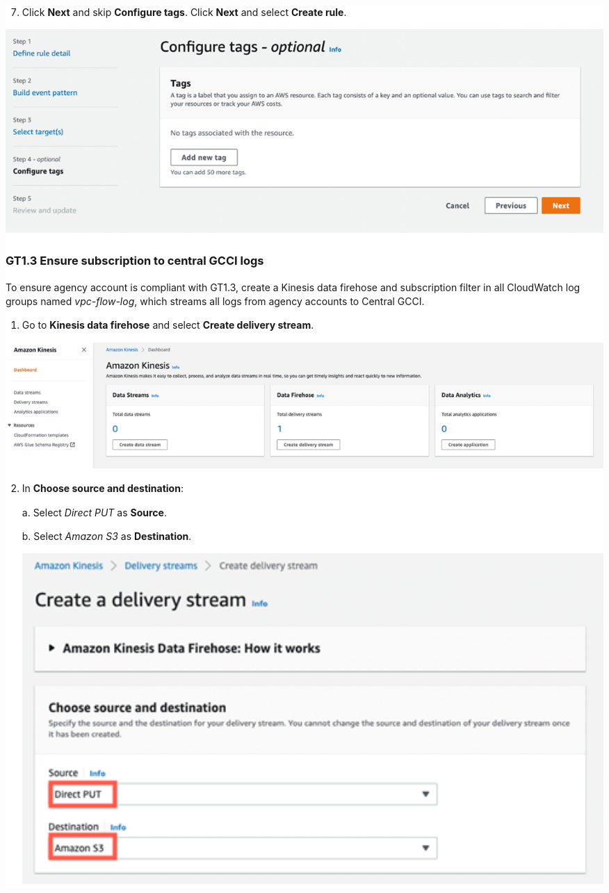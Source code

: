 7. Click **Next** and skip **Configure tags**. Click **Next** and select **Create rule**.

  <kbd><img src="policy-as-code/images/config-tags-optional.png" alt="drawing" width="100%"/></kbd>

### GT1.3 Ensure subscription to central GCCI logs

To ensure agency account is compliant with GT1.3, create a Kinesis data firehose and subscription filter in all CloudWatch log groups named _vpc-flow-log_, which streams all logs from agency accounts to Central GCCI.

1. Go to **Kinesis data firehose** and select **Create delivery stream**.

  <kbd><img src="policy-as-code/images/amazon-kinsesis.png" alt="drawing" width="100%"/></kbd>

2. In **Choose source and destination**:

    a. Select _Direct PUT_ as **Source**.

    b. Select _Amazon S3_ as **Destination**.

    <kbd><img src="policy-as-code/images/create-delivery-stream.png" alt="drawing" width="100%"/></kbd>
